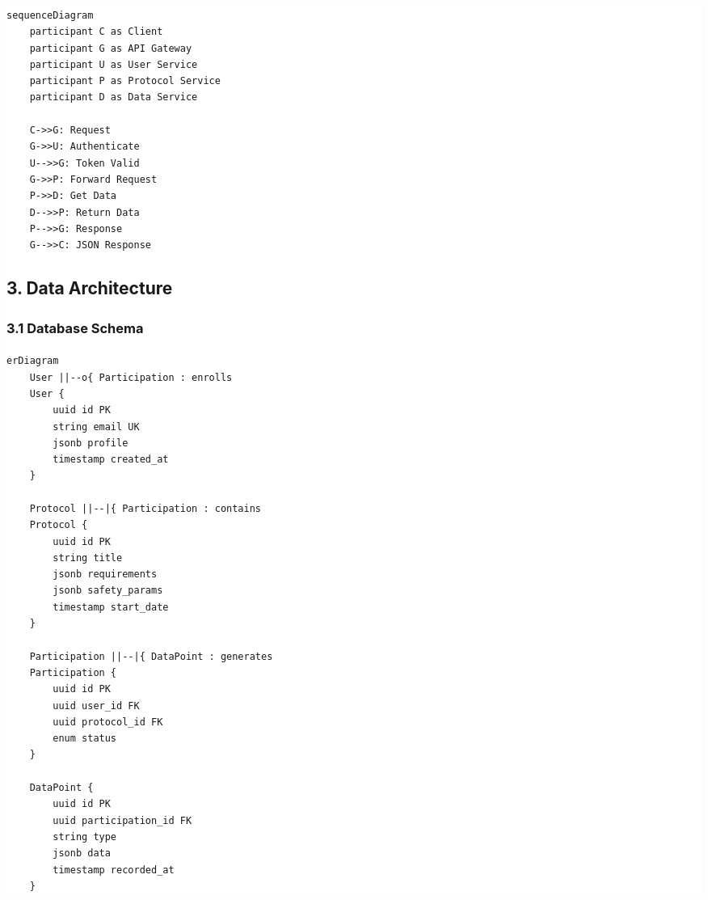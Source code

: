 ```mermaid
sequenceDiagram
    participant C as Client
    participant G as API Gateway
    participant U as User Service
    participant P as Protocol Service
    participant D as Data Service
    
    C->>G: Request
    G->>U: Authenticate
    U-->>G: Token Valid
    G->>P: Forward Request
    P->>D: Get Data
    D-->>P: Return Data
    P-->>G: Response
    G-->>C: JSON Response
```

## 3. Data Architecture

### 3.1 Database Schema

```mermaid
erDiagram
    User ||--o{ Participation : enrolls
    User {
        uuid id PK
        string email UK
        jsonb profile
        timestamp created_at
    }
    
    Protocol ||--|{ Participation : contains
    Protocol {
        uuid id PK
        string title
        jsonb requirements
        jsonb safety_params
        timestamp start_date
    }
    
    Participation ||--|{ DataPoint : generates
    Participation {
        uuid id PK
        uuid user_id FK
        uuid protocol_id FK
        enum status
    }
    
    DataPoint {
        uuid id PK
        uuid participation_id FK
        string type
        jsonb data
        timestamp recorded_at
    }
```
